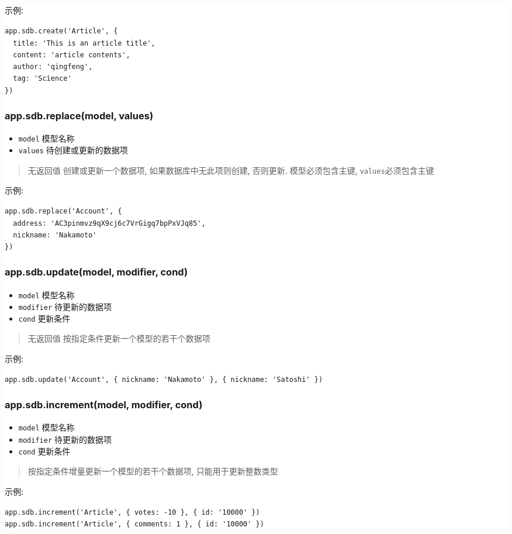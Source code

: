 示例:

```
app.sdb.create('Article', {
  title: 'This is an article title',
  content: 'article contents',
  author: 'qingfeng',
  tag: 'Science'
})
```

### app.sdb.replace(model, values)

- `model` 模型名称
- `values` 待创建或更新的数据项

> 无返回值
> 创建或更新一个数据项, 如果数据库中无此项则创建, 否则更新. 模型必须包含主键, `values`必须包含主键

示例:

```
app.sdb.replace('Account', {
  address: 'AC3pinmvz9qX9cj6c7VrGigq7bpPxVJq85',
  nickname: 'Nakamoto'
})
```

### app.sdb.update(model, modifier, cond)

- `model` 模型名称
- `modifier` 待更新的数据项
- `cond` 更新条件

> 无返回值
> 按指定条件更新一个模型的若干个数据项

示例:

```
app.sdb.update('Account', { nickname: 'Nakamoto' }, { nickname: 'Satoshi' })
```

### app.sdb.increment(model, modifier, cond)

- `model` 模型名称
- `modifier` 待更新的数据项
- `cond` 更新条件

> 按指定条件增量更新一个模型的若干个数据项, 只能用于更新整数类型

示例:

```
app.sdb.increment('Article', { votes: -10 }, { id: '10000' })
app.sdb.increment('Article', { comments: 1 }, { id: '10000' })
```
